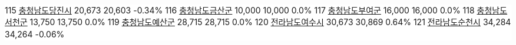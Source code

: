   <tr class="item">
    <td>115</td>
    <td><a href="/apt/충청남도당진시">충청남도당진시</a></td>
    <td>20,673</td>
    <td>20,603</td>
    <td>-0.34%</td>
  </tr>

  <tr class="item">
    <td>116</td>
    <td><a href="/apt/충청남도금산군">충청남도금산군</a></td>
    <td>10,000</td>
    <td>10,000</td>
    <td>0.0%</td>
  </tr>

  <tr class="item">
    <td>117</td>
    <td><a href="/apt/충청남도부여군">충청남도부여군</a></td>
    <td>16,000</td>
    <td>16,000</td>
    <td>0.0%</td>
  </tr>

  <tr class="item">
    <td>118</td>
    <td><a href="/apt/충청남도서천군">충청남도서천군</a></td>
    <td>13,750</td>
    <td>13,750</td>
    <td>0.0%</td>
  </tr>

  <tr class="item">
    <td>119</td>
    <td><a href="/apt/충청남도예산군">충청남도예산군</a></td>
    <td>28,715</td>
    <td>28,715</td>
    <td>0.0%</td>
  </tr>

  <tr class="item">
    <td>120</td>
    <td><a href="/apt/전라남도여수시">전라남도여수시</a></td>
    <td>30,673</td>
    <td>30,869</td>
    <td>0.64%</td>
  </tr>

  <tr class="item">
    <td>121</td>
    <td><a href="/apt/전라남도순천시">전라남도순천시</a></td>
    <td>34,284</td>
    <td>34,264</td>
    <td>-0.06%</td>
  </tr>
